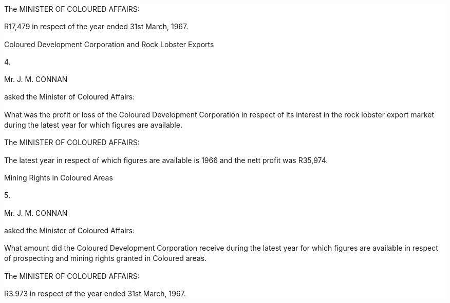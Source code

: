 <from>The MINISTER OF COLOURED AFFAIRS:</from>

<p>R17,479 in respect of the year ended 31st March, 1967.</p>

</answer>

</writtenStatements>

<writtenStatements>

<heading>Coloured Development Corporation and Rock Lobster Exports</heading>

<question by="#connan" to="#minister_of_coloured_affairs">

<num>4.</num>

<from>Mr. J. M. CONNAN</from>

<p>asked the Minister of Coloured Affairs:</p>

<p>What was the profit or loss of the Coloured Development Corporation in respect of its interest in the rock lobster export market during the latest year for which figures are available.</p>

</question>

<answer by="#minister_of_coloured_affairs" to="#connan">

<from>The MINISTER OF COLOURED AFFAIRS:</from>

<p>The latest year in respect of which figures are available is 1966 and the nett profit was R35,974.</p>

</answer>

</writtenStatements>

<writtenStatements>

<heading>Mining Rights in Coloured Areas</heading>

<question by="#connan" to="#minister_of_coloured_affairs">

<num>5.</num>

<from>Mr. J. M. CONNAN</from>

<p>asked the Minister of Coloured Affairs:</p>

<p>What amount did the Coloured Development Corporation receive during the latest year for which figures are available in respect of prospecting and mining rights granted in Coloured areas.</p>

</question>

<answer by="#minister_of_coloured_affairs" to="#connan">

<from>The MINISTER OF COLOURED AFFAIRS:</from>

<p>R3.973 in respect of the year ended 31st March, 1967.</p>

</answer>

</writtenStatements>

<writtenStatements>
